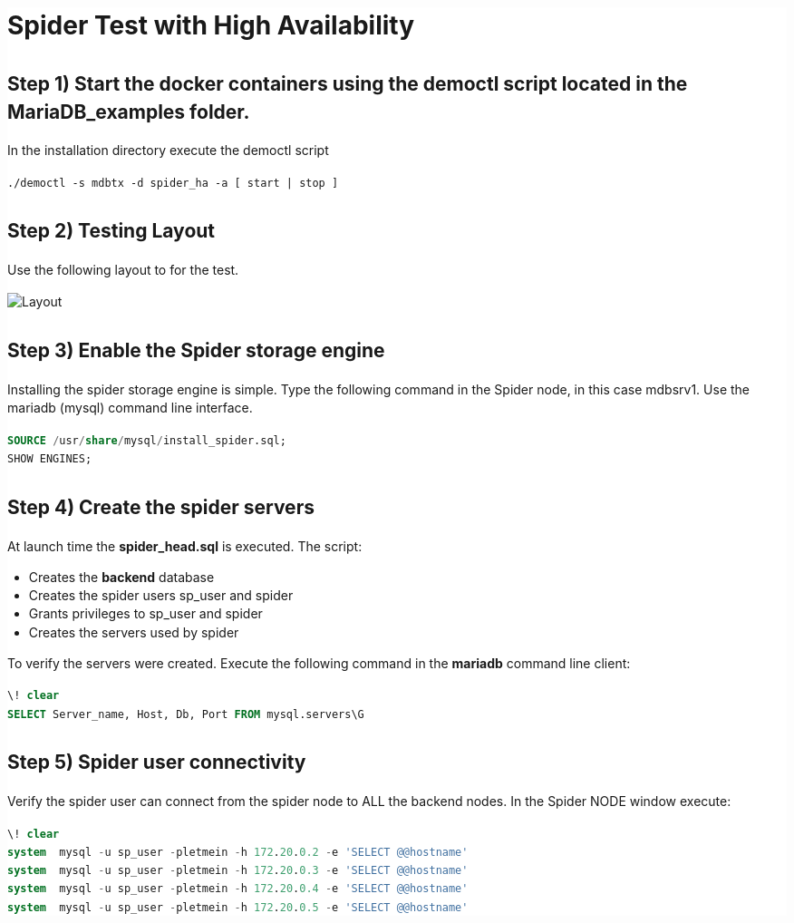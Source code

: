 # Spider Test with High Availability

## Step 1) Start the docker containers using the democtl script located in the MariaDB_examples folder.

In the installation directory execute the democtl script

```ksh
./democtl -s mdbtx -d spider_ha -a [ start | stop ]
```

## Step 2) Testing Layout

Use the following layout to for the test.

![Layout](https://github.com/ainfanzon/MariaDB_examples/blob/master/mdbtx/spider_ha/Topology.jpg)

## Step 3) Enable the Spider storage engine

Installing the spider storage engine is simple. Type the following command in the Spider node, in this case mdbsrv1.
Use the mariadb (mysql) command line interface.

```SQL
SOURCE /usr/share/mysql/install_spider.sql;
SHOW ENGINES;
```
## Step 4) Create the spider servers

At launch time the __spider_head.sql__ is executed. The script:
  
* Creates the __backend__ database
* Creates the spider users sp_user and spider
* Grants privileges to sp_user and spider
* Creates the servers used by spider

To verify the servers were created. Execute the following command in the __mariadb__ command line client:

```SQL
\! clear
SELECT Server_name, Host, Db, Port FROM mysql.servers\G
```

## Step 5) Spider user connectivity

Verify the spider user can connect from the spider node to ALL the backend nodes. In the Spider NODE window execute:

```SQL
\! clear
system  mysql -u sp_user -pletmein -h 172.20.0.2 -e 'SELECT @@hostname'
system  mysql -u sp_user -pletmein -h 172.20.0.3 -e 'SELECT @@hostname'
system  mysql -u sp_user -pletmein -h 172.20.0.4 -e 'SELECT @@hostname'
system  mysql -u sp_user -pletmein -h 172.20.0.5 -e 'SELECT @@hostname'
```
